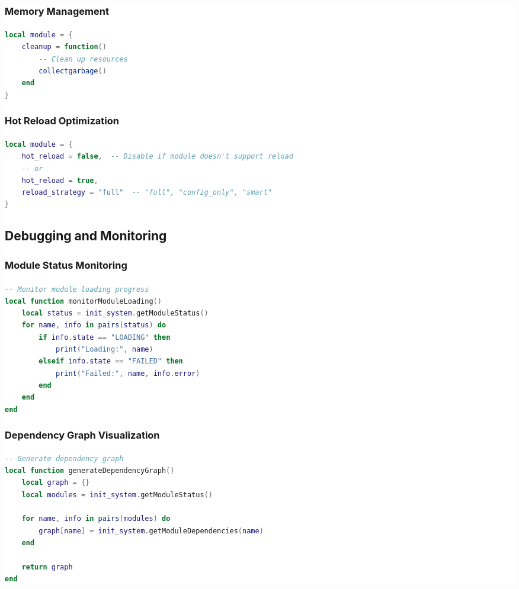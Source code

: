 ### Memory Management

```lua
local module = {
    cleanup = function()
        -- Clean up resources
        collectgarbage()
    end
}
```

### Hot Reload Optimization

```lua
local module = {
    hot_reload = false,  -- Disable if module doesn't support reload
    -- or
    hot_reload = true,
    reload_strategy = "full"  -- "full", "config_only", "smart"
}
```

## Debugging and Monitoring

### Module Status Monitoring

```lua
-- Monitor module loading progress
local function monitorModuleLoading()
    local status = init_system.getModuleStatus()
    for name, info in pairs(status) do
        if info.state == "LOADING" then
            print("Loading:", name)
        elseif info.state == "FAILED" then
            print("Failed:", name, info.error)
        end
    end
end
```

### Dependency Graph Visualization

```lua
-- Generate dependency graph
local function generateDependencyGraph()
    local graph = {}
    local modules = init_system.getModuleStatus()

    for name, info in pairs(modules) do
        graph[name] = init_system.getModuleDependencies(name)
    end

    return graph
end
```

